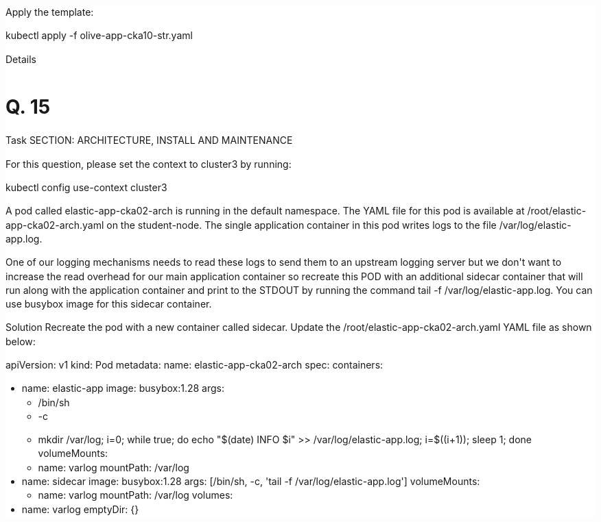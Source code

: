 Apply the template:

kubectl apply -f olive-app-cka10-str.yaml

Details




# Q. 15

Task
SECTION: ARCHITECTURE, INSTALL AND MAINTENANCE


For this question, please set the context to cluster3 by running:


kubectl config use-context cluster3



A pod called elastic-app-cka02-arch is running in the default namespace. The YAML file for this pod is available at /root/elastic-app-cka02-arch.yaml on the student-node. The single application container in this pod writes logs to the file /var/log/elastic-app.log.


One of our logging mechanisms needs to read these logs to send them to an upstream logging server but we don't want to increase the read overhead for our main application container so recreate this POD with an additional sidecar container that will run along with the application container and print to the STDOUT by running the command tail -f /var/log/elastic-app.log. You can use busybox image for this sidecar container.


Solution
Recreate the pod with a new container called sidecar. Update the /root/elastic-app-cka02-arch.yaml YAML file as shown below:

apiVersion: v1
kind: Pod
metadata:
  name: elastic-app-cka02-arch
spec:
  containers:
  - name: elastic-app
    image: busybox:1.28
    args:
    - /bin/sh
    - -c
    - >
      mkdir /var/log; 
      i=0;
      while true;
      do
        echo "$(date) INFO $i" >> /var/log/elastic-app.log;
        i=$((i+1));
        sleep 1;
      done
    volumeMounts:
    - name: varlog
      mountPath: /var/log
  - name: sidecar
    image: busybox:1.28
    args: [/bin/sh, -c, 'tail -f  /var/log/elastic-app.log']
    volumeMounts:
    - name: varlog
      mountPath: /var/log
  volumes:
  - name: varlog
    emptyDir: {}
